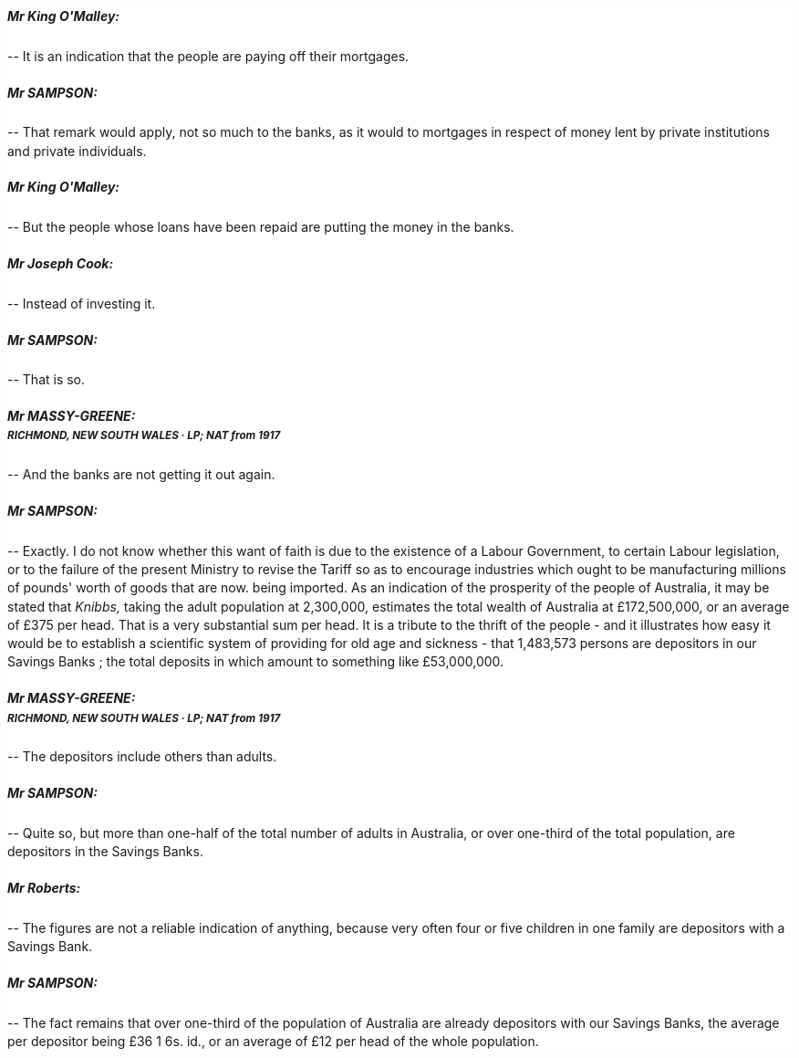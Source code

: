 ##### Mr King O'Malley:

--  It is an indication that the people are paying off their mortgages. 

##### Mr SAMPSON:

-- That remark would apply, not so much to the banks, as it would to mortgages in respect of money lent by private institutions and private individuals. 

##### Mr King O'Malley:

--  But the people whose loans have been repaid are putting the money in the banks. 

##### Mr Joseph Cook:

--  Instead of investing it. 

##### Mr SAMPSON:

-- That is so. 

##### Mr MASSY-GREENE:<br><small class="text-muted">RICHMOND, NEW SOUTH WALES &middot; LP; NAT from 1917</small>

--  And the banks are not getting it out again. 

##### Mr SAMPSON:

-- Exactly. I do not know whether this want of faith is due to the existence of a Labour Government, to certain Labour legislation, or to the failure of the present Ministry to revise the Tariff so as to encourage industries which ought to be manufacturing millions of pounds' worth of goods that are now. being imported. As an indication of the prosperity of the people of Australia, it may be stated that  *Knibbs,*  taking the adult population at 2,300,000, estimates the total wealth of Australia at £172,500,000, or an average of £375 per head. That is a very substantial sum per head. It is a tribute to the thrift of the people - and it illustrates how easy it would be to establish a scientific system of providing for old age and sickness - that 1,483,573 persons are depositors in our Savings Banks ; the total deposits in which amount to something like £53,000,000. 

##### Mr MASSY-GREENE:<br><small class="text-muted">RICHMOND, NEW SOUTH WALES &middot; LP; NAT from 1917</small>

--  The depositors include others than adults. 

##### Mr SAMPSON:

-- Quite so, but more than one-half of the total number of adults in Australia, or over one-third of the total population, are depositors in the Savings Banks. 

##### Mr Roberts:

--  The figures are not a reliable indication of anything, because very often four or five children in one family are depositors with a Savings Bank. 

##### Mr SAMPSON:

-- The fact remains that over one-third of the population of Australia are already depositors with our Savings Banks, the average per depositor being £36 1 6s. id., or an average of £12 per head of the whole population. 
